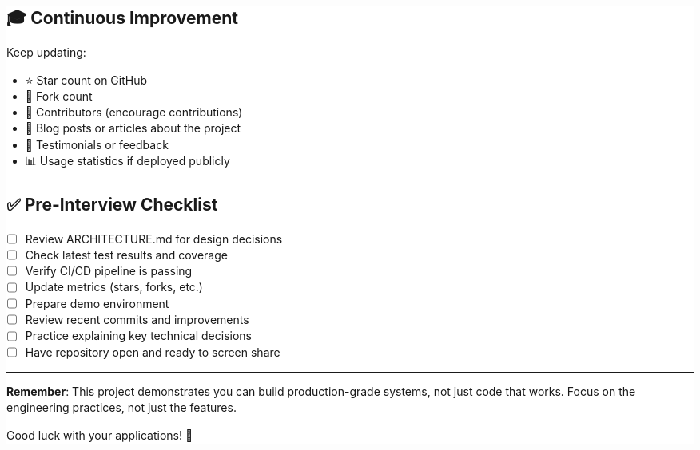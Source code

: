 ## 🎓 Continuous Improvement

Keep updating:
- ⭐ Star count on GitHub
- 🍴 Fork count
- 👥 Contributors (encourage contributions)
- 📝 Blog posts or articles about the project
- 💬 Testimonials or feedback
- 📊 Usage statistics if deployed publicly

## ✅ Pre-Interview Checklist

- [ ] Review ARCHITECTURE.md for design decisions
- [ ] Check latest test results and coverage
- [ ] Verify CI/CD pipeline is passing
- [ ] Update metrics (stars, forks, etc.)
- [ ] Prepare demo environment
- [ ] Review recent commits and improvements
- [ ] Practice explaining key technical decisions
- [ ] Have repository open and ready to screen share

---

**Remember**: This project demonstrates you can build production-grade systems, not just code that works. Focus on the engineering practices, not just the features.

Good luck with your applications! 🚀
